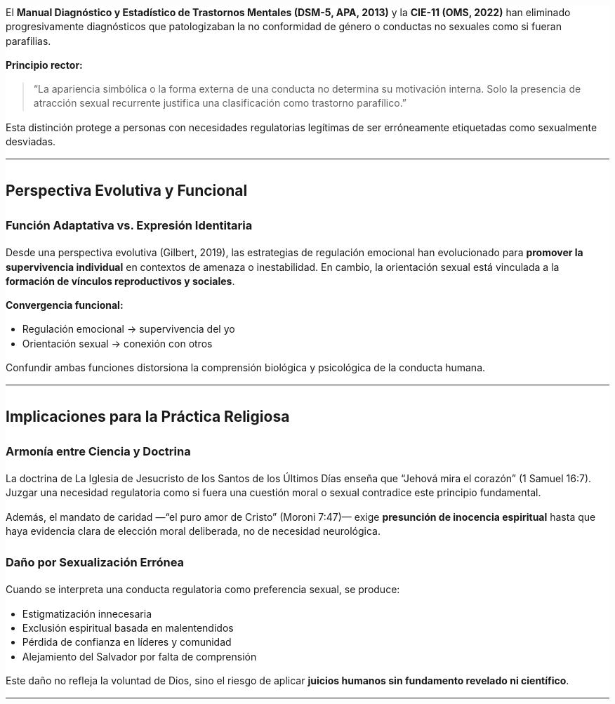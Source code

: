 El **Manual Diagnóstico y Estadístico de Trastornos Mentales (DSM-5, APA, 2013)** y la **CIE-11 (OMS, 2022)** han eliminado progresivamente diagnósticos que patologizaban la no conformidad de género o conductas no sexuales como si fueran parafilias.

**Principio rector:**  
> “La apariencia simbólica o la forma externa de una conducta no determina su motivación interna. Solo la presencia de atracción sexual recurrente justifica una clasificación como trastorno parafílico.”

Esta distinción protege a personas con necesidades regulatorias legítimas de ser erróneamente etiquetadas como sexualmente desviadas.

---

## Perspectiva Evolutiva y Funcional

### Función Adaptativa vs. Expresión Identitaria

Desde una perspectiva evolutiva (Gilbert, 2019), las estrategias de regulación emocional han evolucionado para **promover la supervivencia individual** en contextos de amenaza o inestabilidad. En cambio, la orientación sexual está vinculada a la **formación de vínculos reproductivos y sociales**.

**Convergencia funcional:**  
- Regulación emocional → supervivencia del yo  
- Orientación sexual → conexión con otros  

Confundir ambas funciones distorsiona la comprensión biológica y psicológica de la conducta humana.

---

## Implicaciones para la Práctica Religiosa

### Armonía entre Ciencia y Doctrina

La doctrina de La Iglesia de Jesucristo de los Santos de los Últimos Días enseña que “Jehová mira el corazón” (1 Samuel 16:7). Juzgar una necesidad regulatoria como si fuera una cuestión moral o sexual contradice este principio fundamental.

Además, el mandato de caridad —“el puro amor de Cristo” (Moroni 7:47)— exige **presunción de inocencia espiritual** hasta que haya evidencia clara de elección moral deliberada, no de necesidad neurológica.

### Daño por Sexualización Errónea

Cuando se interpreta una conducta regulatoria como preferencia sexual, se produce:

- Estigmatización innecesaria  
- Exclusión espiritual basada en malentendidos  
- Pérdida de confianza en líderes y comunidad  
- Alejamiento del Salvador por falta de comprensión  

Este daño no refleja la voluntad de Dios, sino el riesgo de aplicar **juicios humanos sin fundamento revelado ni científico**.

---